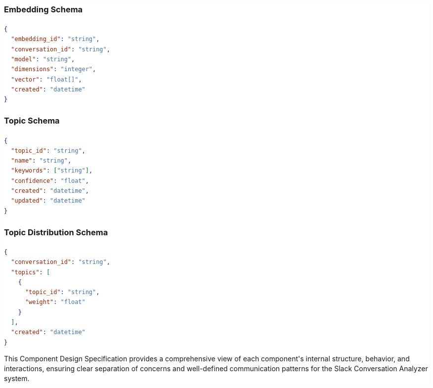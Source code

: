 ### Embedding Schema
```json
{
  "embedding_id": "string",
  "conversation_id": "string",
  "model": "string",
  "dimensions": "integer",
  "vector": "float[]",
  "created": "datetime"
}
```

### Topic Schema
```json
{
  "topic_id": "string",
  "name": "string",
  "keywords": ["string"],
  "confidence": "float",
  "created": "datetime",
  "updated": "datetime"
}
```

### Topic Distribution Schema
```json
{
  "conversation_id": "string",
  "topics": [
    {
      "topic_id": "string",
      "weight": "float"
    }
  ],
  "created": "datetime"
}
```

This Component Design Specification provides a comprehensive view of each component's internal structure, behavior, and interactions, ensuring clear separation of concerns and well-defined communication patterns for the Slack Conversation Analyzer system. 